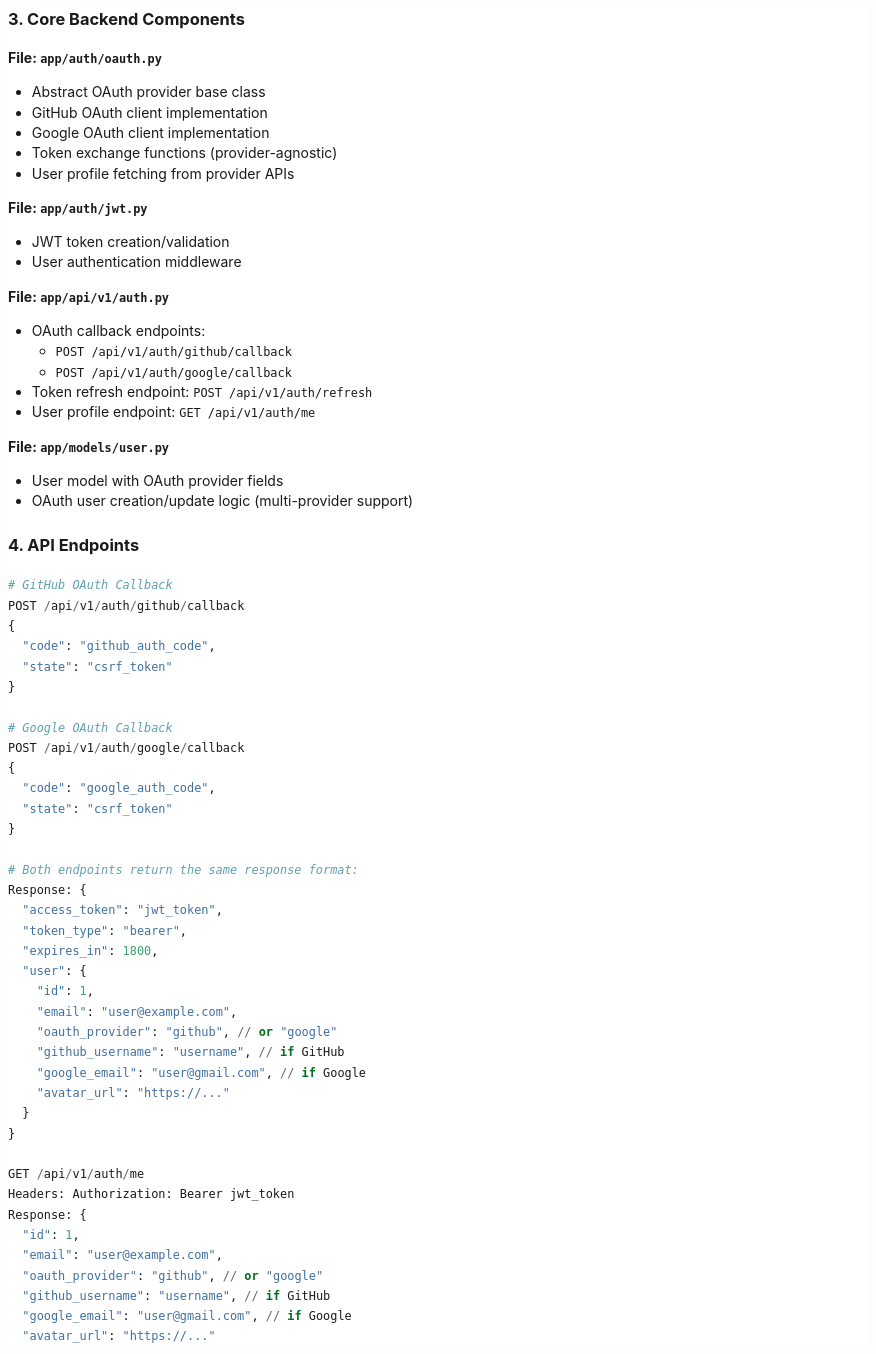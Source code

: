 ### 3. Core Backend Components

**File: `app/auth/oauth.py`**
- Abstract OAuth provider base class
- GitHub OAuth client implementation
- Google OAuth client implementation
- Token exchange functions (provider-agnostic)
- User profile fetching from provider APIs

**File: `app/auth/jwt.py`**
- JWT token creation/validation
- User authentication middleware

**File: `app/api/v1/auth.py`**
- OAuth callback endpoints:
  - `POST /api/v1/auth/github/callback`
  - `POST /api/v1/auth/google/callback`
- Token refresh endpoint: `POST /api/v1/auth/refresh`
- User profile endpoint: `GET /api/v1/auth/me`

**File: `app/models/user.py`**
- User model with OAuth provider fields
- OAuth user creation/update logic (multi-provider support)

### 4. API Endpoints

```python
# GitHub OAuth Callback
POST /api/v1/auth/github/callback
{
  "code": "github_auth_code",
  "state": "csrf_token"
}

# Google OAuth Callback  
POST /api/v1/auth/google/callback
{
  "code": "google_auth_code",
  "state": "csrf_token"
}

# Both endpoints return the same response format:
Response: {
  "access_token": "jwt_token",
  "token_type": "bearer",
  "expires_in": 1800,
  "user": {
    "id": 1,
    "email": "user@example.com",
    "oauth_provider": "github", // or "google"
    "github_username": "username", // if GitHub
    "google_email": "user@gmail.com", // if Google
    "avatar_url": "https://..."
  }
}

GET /api/v1/auth/me
Headers: Authorization: Bearer jwt_token
Response: {
  "id": 1,
  "email": "user@example.com",
  "oauth_provider": "github", // or "google"
  "github_username": "username", // if GitHub
  "google_email": "user@gmail.com", // if Google
  "avatar_url": "https://..."
```